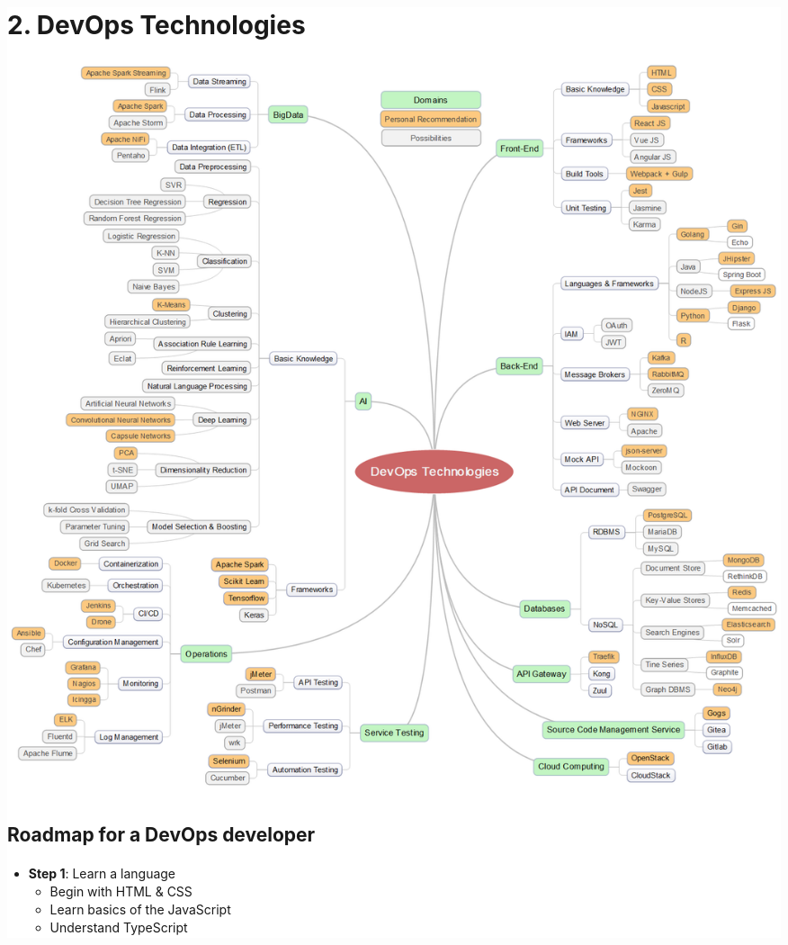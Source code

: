 # 2. DevOps Technologies

![DevOps Technologies](./docs/images/devops_technologies.png)

## Roadmap for a DevOps developer
* **Step 1**: Learn a language
    * Begin with HTML & CSS
    * Learn basics of the JavaScript 
    * Understand TypeScript
